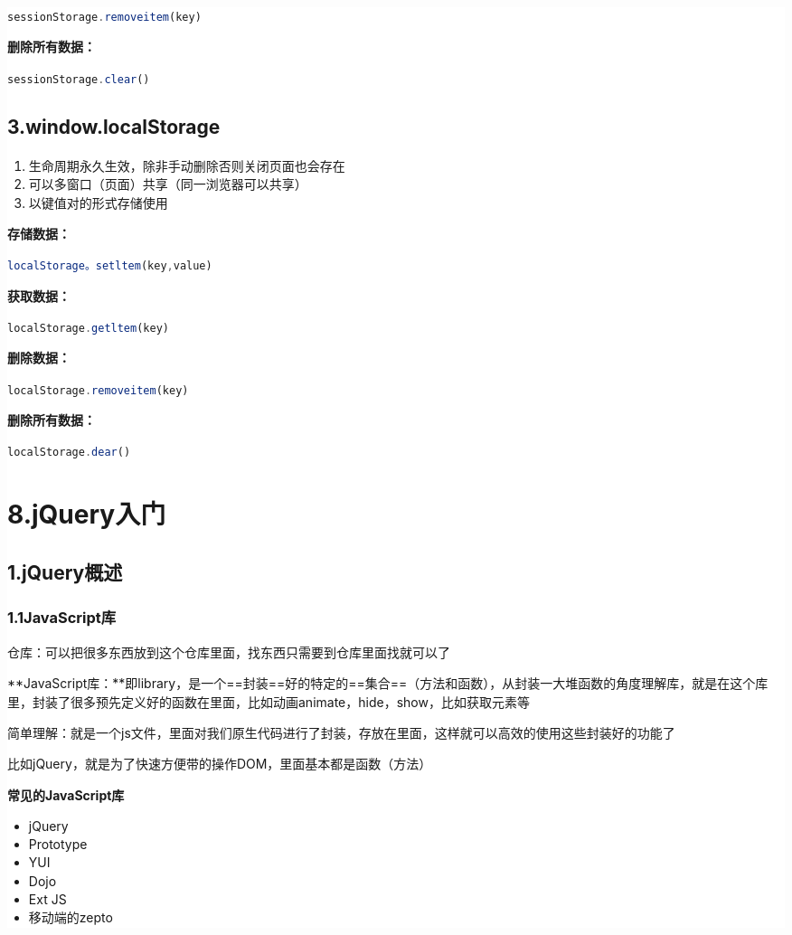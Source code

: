 ```js
sessionStorage.removeitem(key)
```

**删除所有数据：**

```js
sessionStorage.clear()
```

## 3.window.localStorage

1. 生命周期永久生效，除非手动删除否则关闭页面也会存在
2. 可以多窗口（页面）共享（同一浏览器可以共享）
3. 以键值对的形式存储使用

**存储数据：**

```js
localStorage。setltem(key,value)
```

**获取数据：**

```js
localStorage.getltem(key)
```

**删除数据：**

```js
localStorage.removeitem(key)
```

**删除所有数据：**

```js
localStorage.dear()
```

# 8.jQuery入门

## 1.jQuery概述

### 1.1JavaScript库

仓库：可以把很多东西放到这个仓库里面，找东西只需要到仓库里面找就可以了

**JavaScript库：**即library，是一个==封装==好的特定的==集合==（方法和函数），从封装一大堆函数的角度理解库，就是在这个库里，封装了很多预先定义好的函数在里面，比如动画animate，hide，show，比如获取元素等

简单理解：就是一个js文件，里面对我们原生代码进行了封装，存放在里面，这样就可以高效的使用这些封装好的功能了

比如jQuery，就是为了快速方便带的操作DOM，里面基本都是函数（方法）

**常见的JavaScript库**

- jQuery
- Prototype
- YUI
- Dojo
- Ext JS
- 移动端的zepto
